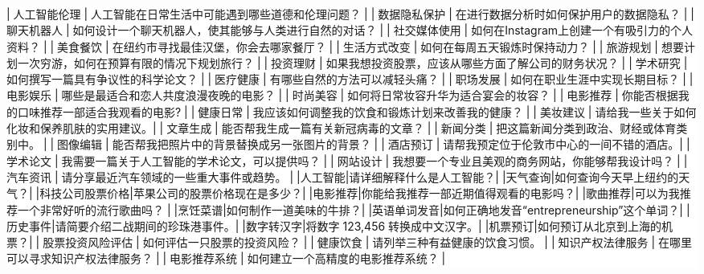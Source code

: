 | 人工智能伦理 | 人工智能在日常生活中可能遇到哪些道德和伦理问题？ |
| 数据隐私保护 | 在进行数据分析时如何保护用户的数据隐私？ |
| 聊天机器人 | 如何设计一个聊天机器人，使其能够与人类进行自然的对话？ |
| 社交媒体使用     | 如何在Instagram上创建一个有吸引力的个人资料？                |
| 美食餐饮         | 在纽约市寻找最佳汉堡，你会去哪家餐厅？                        |
| 生活方式改变     | 如何在每周五天锻炼时保持动力？                                |
| 旅游规划         | 想要计划一次穷游，如何在预算有限的情况下规划旅行？            |
| 投资理财         | 如果我想投资股票，应该从哪些方面了解公司的财务状况？          |
| 学术研究         | 如何撰写一篇具有争议性的科学论文？                            |
| 医疗健康         | 有哪些自然的方法可以减轻头痛？                                |
| 职场发展         | 如何在职业生涯中实现长期目标？                                |
| 电影娱乐         | 哪些是最适合和恋人共度浪漫夜晚的电影？                        |
| 时尚美容         | 如何将日常妆容升华为适合宴会的妆容？                          |
| 电影推荐 | 你能否根据我的口味推荐一部适合我观看的电影? |
| 健康日常 | 我应该如何调整我的饮食和锻炼计划来改善我的健康？ |
| 美妆建议 | 请给我一些关于如何化妆和保养肌肤的实用建议。|
| 文章生成 | 能否帮我生成一篇有关新冠病毒的文章？ |
| 新闻分类 | 把这篇新闻分类到政治、财经或体育类别中。 |
| 图像编辑 | 能否帮我把照片中的背景替换成另一张图片的背景？ |
| 酒店预订 | 请帮我预定位于伦敦市中心的一间不错的酒店。|
| 学术论文 | 我需要一篇关于人工智能的学术论文，可以提供吗？ |
| 网站设计 | 我想要一个专业且美观的商务网站，你能够帮我设计吗？ |
| 汽车资讯 | 请分享最近汽车领域的一些重大事件或趋势。 |
|人工智能|请详细解释什么是人工智能？|
|天气查询|如何查询今天早上纽约的天气？|
|科技公司股票价格|苹果公司的股票价格现在是多少？|
|电影推荐|你能给我推荐一部近期值得观看的电影吗？|
|歌曲推荐|可以为我推荐一个非常好听的流行歌曲吗？ |
|烹饪菜谱|如何制作一道美味的牛排？|
|英语单词发音|如何正确地发音“entrepreneurship”这个单词？|
|历史事件|请简要介绍二战期间的珍珠港事件。|
|数字转汉字|将数字 123,456 转换成中文汉字。|
|机票预订|如何预订从北京到上海的机票？|
| 股票投资风险评估                       | 如何评估一只股票的投资风险？                                    |
| 健康饮食                                 | 请列举三种有益健康的饮食习惯。                                    |
| 知识产权法律服务                       | 在哪里可以寻求知识产权法律服务？                                  |
| 电影推荐系统                             | 如何建立一个高精度的电影推荐系统？                                |